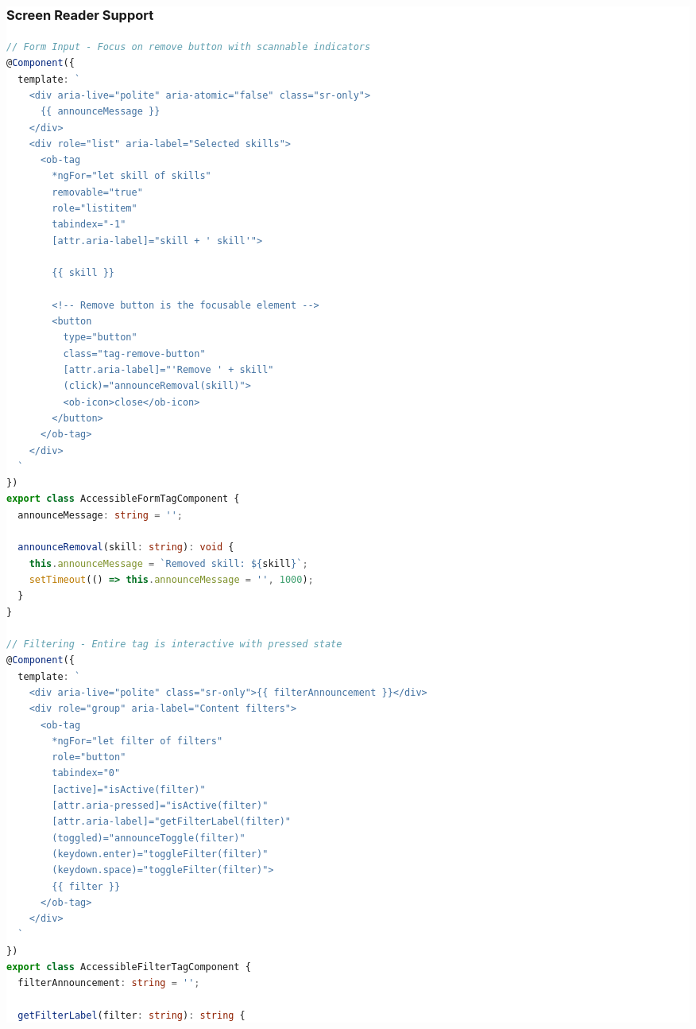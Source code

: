 ### Screen Reader Support
```typescript
// Form Input - Focus on remove button with scannable indicators
@Component({
  template: `
    <div aria-live="polite" aria-atomic="false" class="sr-only">
      {{ announceMessage }}
    </div>
    <div role="list" aria-label="Selected skills">
      <ob-tag 
        *ngFor="let skill of skills"
        removable="true"
        role="listitem"
        tabindex="-1"
        [attr.aria-label]="skill + ' skill'">
        
        {{ skill }}
        
        <!-- Remove button is the focusable element -->
        <button 
          type="button"
          class="tag-remove-button"
          [attr.aria-label]="'Remove ' + skill"
          (click)="announceRemoval(skill)">
          <ob-icon>close</ob-icon>
        </button>
      </ob-tag>
    </div>
  `
})
export class AccessibleFormTagComponent {
  announceMessage: string = '';
  
  announceRemoval(skill: string): void {
    this.announceMessage = `Removed skill: ${skill}`;
    setTimeout(() => this.announceMessage = '', 1000);
  }
}

// Filtering - Entire tag is interactive with pressed state
@Component({
  template: `
    <div aria-live="polite" class="sr-only">{{ filterAnnouncement }}</div>
    <div role="group" aria-label="Content filters">
      <ob-tag 
        *ngFor="let filter of filters"
        role="button"
        tabindex="0"
        [active]="isActive(filter)"
        [attr.aria-pressed]="isActive(filter)"
        [attr.aria-label]="getFilterLabel(filter)"
        (toggled)="announceToggle(filter)"
        (keydown.enter)="toggleFilter(filter)"
        (keydown.space)="toggleFilter(filter)">
        {{ filter }}
      </ob-tag>
    </div>
  `
})
export class AccessibleFilterTagComponent {
  filterAnnouncement: string = '';
  
  getFilterLabel(filter: string): string {
```